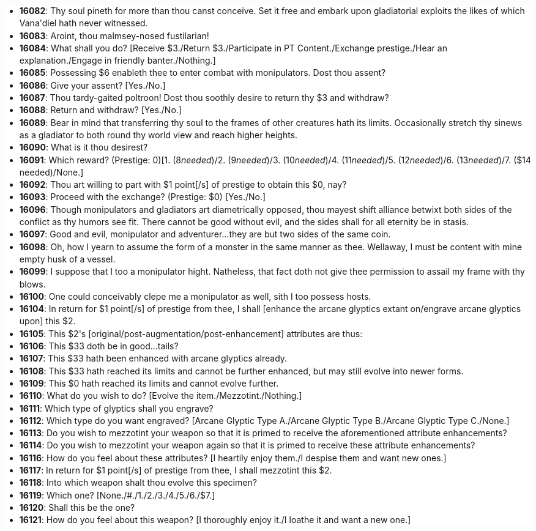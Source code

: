 - **16082**: Thy soul pineth for more than thou canst conceive. Set it free and embark upon gladiatorial exploits the likes of which Vana'diel hath never witnessed.
- **16083**: Aroint, thou malmsey-nosed fustilarian!
- **16084**: What shall you do? [Receive $3./Return $3./Participate in PT Content./Exchange prestige./Hear an explanation./Engage in friendly banter./Nothing.]
- **16085**: Possessing $6 enableth thee to enter combat with monipulators. Dost thou assent?
- **16086**: Give your assent? [Yes./No.]
- **16087**: Thou tardy-gaited poltroon! Dost thou soothly desire to return thy $3 and withdraw?
- **16088**: Return and withdraw? [Yes./No.]
- **16089**: Bear in mind that transferring thy soul to the frames of other creatures hath its limits. Occasionally stretch thy sinews as a gladiator to both round thy world view and reach higher heights.
- **16090**: What is it thou desirest?
- **16091**: Which reward? (Prestige: $0) [$1. ($8 needed)/$2. ($9 needed)/$3. ($10 needed)/$4. ($11 needed)/$5. ($12 needed)/$6. ($13 needed)/$7. ($14 needed)/None.]
- **16092**: Thou art willing to part with $1 point[/s] of prestige to obtain this $0, nay?
- **16093**: Proceed with the exchange? (Prestige: $0) [Yes./No.]
- **16096**: Though monipulators and gladiators art diametrically opposed, thou mayest shift alliance betwixt both sides of the conflict as thy humors see fit. There cannot be good without evil, and the sides shall for all eternity be in stasis.
- **16097**: Good and evil, monipulator and adventurer...they are but two sides of the same coin.
- **16098**: Oh, how I yearn to assume the form of a monster in the same manner as thee. Wellaway, I must be content with mine empty husk of a vessel.
- **16099**: I suppose that I too a monipulator hight. Natheless, that fact doth not give thee permission to assail my frame with thy blows.
- **16100**: One could conceivably clepe me a monipulator as well, sith I too possess hosts.
- **16104**: In return for $1 point[/s] of prestige from thee, I shall [enhance the arcane glyptics extant on/engrave arcane glyptics upon] this $2.
- **16105**: This $2's [original/post-augmentation/post-enhancement] attributes are thus:
- **16106**: This $33 doth be in good...tails?
- **16107**: This $33 hath been enhanced with arcane glyptics already.
- **16108**: This $33 hath reached its limits and cannot be further enhanced, but may still evolve into newer forms.
- **16109**: This $0 hath reached its limits and cannot evolve further.
- **16110**: What do you wish to do? [Evolve the item./Mezzotint./Nothing.]
- **16111**: Which type of glyptics shall you engrave?
- **16112**: Which type do you want engraved? [Arcane Glyptic Type A./Arcane Glyptic Type B./Arcane Glyptic Type C./None.]
- **16113**: Do you wish to mezzotint your weapon so that it is primed to receive the aforementioned attribute enhancements?
- **16114**: Do you wish to mezzotint your weapon again so that it is primed to receive these attribute enhancements?
- **16116**: How do you feel about these attributes? [I heartily enjoy them./I despise them and want new ones.]
- **16117**: In return for $1 point[/s] of prestige from thee, I shall mezzotint this $2.
- **16118**: Into which weapon shalt thou evolve this specimen?
- **16119**: Which one? [None./#./$1./$2./$3./$4./$5./$6./$7.]
- **16120**: Shall this be the one?
- **16121**: How do you feel about this weapon? [I thoroughly enjoy it./I loathe it and want a new one.]
